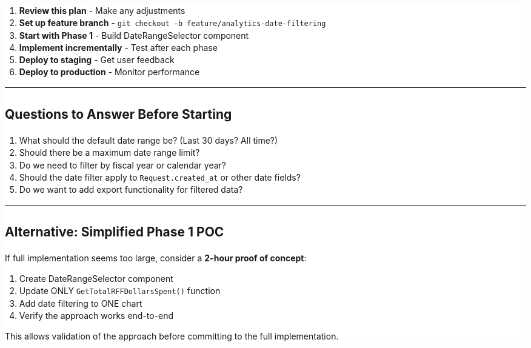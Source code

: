 1. **Review this plan** - Make any adjustments
2. **Set up feature branch** - `git checkout -b feature/analytics-date-filtering`
3. **Start with Phase 1** - Build DateRangeSelector component
4. **Implement incrementally** - Test after each phase
5. **Deploy to staging** - Get user feedback
6. **Deploy to production** - Monitor performance

---

## Questions to Answer Before Starting

1. What should the default date range be? (Last 30 days? All time?)
2. Should there be a maximum date range limit?
3. Do we need to filter by fiscal year or calendar year?
4. Should the date filter apply to `Request.created_at` or other date fields?
5. Do we want to add export functionality for filtered data?

---

## Alternative: Simplified Phase 1 POC

If full implementation seems too large, consider a **2-hour proof of concept**:

1. Create DateRangeSelector component
2. Update ONLY `GetTotalRFFDollarsSpent()` function
3. Add date filtering to ONE chart
4. Verify the approach works end-to-end

This allows validation of the approach before committing to the full implementation.

